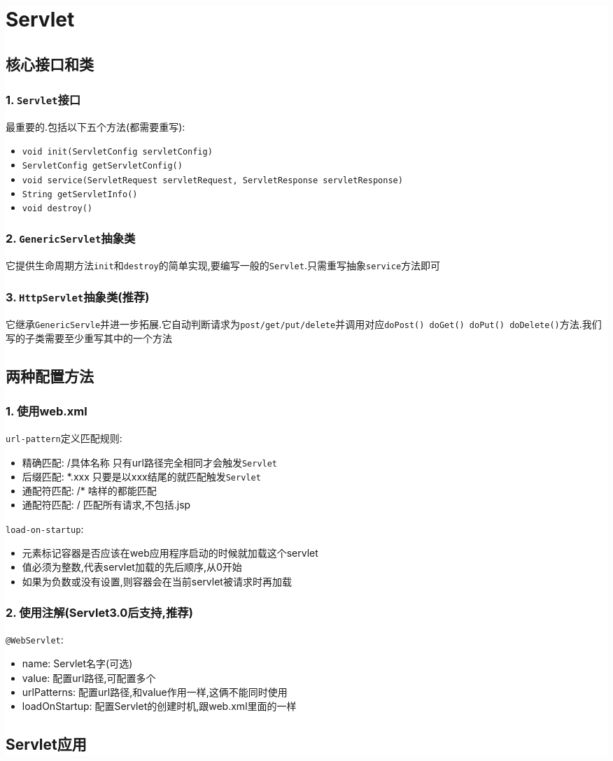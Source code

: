 # Servlet



## 核心接口和类

### 1. `Servlet`接口

最重要的.包括以下五个方法(都需要重写):

- `void init(ServletConfig servletConfig)`
- `ServletConfig getServletConfig()`
- `void service(ServletRequest servletRequest, ServletResponse servletResponse)`
- `String getServletInfo()`
- `void destroy()`

### 2. `GenericServlet`抽象类
它提供生命周期方法`init`和`destroy`的简单实现,要编写一般的`Servlet`.只需重写抽象`service`方法即可

### 3. `HttpServlet`抽象类(推荐)
它继承`GenericServle`并进一步拓展.它自动判断请求为`post/get/put/delete`并调用对应`doPost() doGet() doPut() doDelete()`方法.我们写的子类需要至少重写其中的一个方法



## 两种配置方法

### 1. 使用web.xml

`url-pattern`定义匹配规则:

- 精确匹配:	/具体名称	只有url路径完全相同才会触发`Servlet`
- 后缀匹配:    *.xxx            只要是以xxx结尾的就匹配触发`Servlet`
- 通配符匹配: /*                 啥样的都能匹配
- 通配符匹配: /                   匹配所有请求,不包括.jsp

`load-on-startup`:

- 元素标记容器是否应该在web应用程序启动的时候就加载这个servlet
- 值必须为整数,代表servlet加载的先后顺序,从0开始
- 如果为负数或没有设置,则容器会在当前servlet被请求时再加载

### 2. 使用注解(Servlet3.0后支持,推荐)

`@WebServlet`:

- name: Servlet名字(可选)
- value: 配置url路径,可配置多个
- urlPatterns: 配置url路径,和value作用一样,这俩不能同时使用
- loadOnStartup: 配置Servlet的创建时机,跟web.xml里面的一样



## Servlet应用

